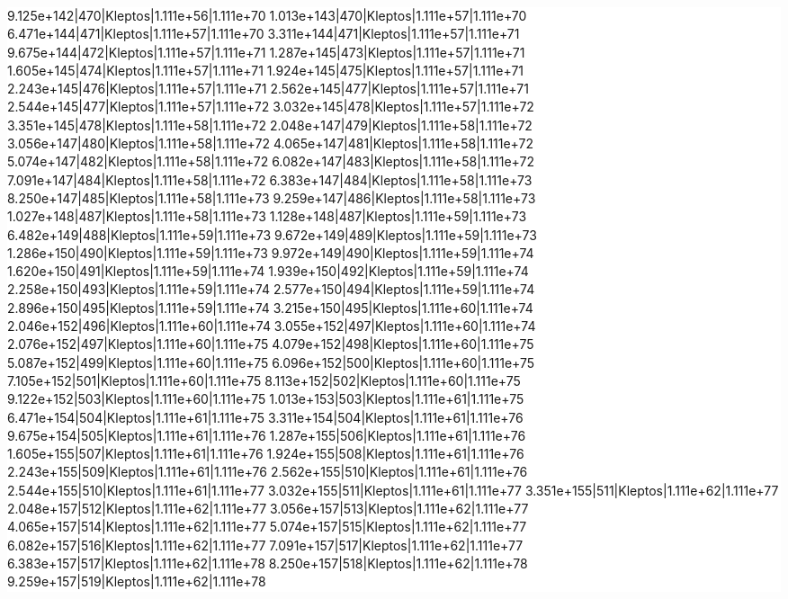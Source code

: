 9.125e+142|470|Kleptos|1.111e+56|1.111e+70
1.013e+143|470|Kleptos|1.111e+57|1.111e+70
6.471e+144|471|Kleptos|1.111e+57|1.111e+70
3.311e+144|471|Kleptos|1.111e+57|1.111e+71
9.675e+144|472|Kleptos|1.111e+57|1.111e+71
1.287e+145|473|Kleptos|1.111e+57|1.111e+71
1.605e+145|474|Kleptos|1.111e+57|1.111e+71
1.924e+145|475|Kleptos|1.111e+57|1.111e+71
2.243e+145|476|Kleptos|1.111e+57|1.111e+71
2.562e+145|477|Kleptos|1.111e+57|1.111e+71
2.544e+145|477|Kleptos|1.111e+57|1.111e+72
3.032e+145|478|Kleptos|1.111e+57|1.111e+72
3.351e+145|478|Kleptos|1.111e+58|1.111e+72
2.048e+147|479|Kleptos|1.111e+58|1.111e+72
3.056e+147|480|Kleptos|1.111e+58|1.111e+72
4.065e+147|481|Kleptos|1.111e+58|1.111e+72
5.074e+147|482|Kleptos|1.111e+58|1.111e+72
6.082e+147|483|Kleptos|1.111e+58|1.111e+72
7.091e+147|484|Kleptos|1.111e+58|1.111e+72
6.383e+147|484|Kleptos|1.111e+58|1.111e+73
8.250e+147|485|Kleptos|1.111e+58|1.111e+73
9.259e+147|486|Kleptos|1.111e+58|1.111e+73
1.027e+148|487|Kleptos|1.111e+58|1.111e+73
1.128e+148|487|Kleptos|1.111e+59|1.111e+73
6.482e+149|488|Kleptos|1.111e+59|1.111e+73
9.672e+149|489|Kleptos|1.111e+59|1.111e+73
1.286e+150|490|Kleptos|1.111e+59|1.111e+73
9.972e+149|490|Kleptos|1.111e+59|1.111e+74
1.620e+150|491|Kleptos|1.111e+59|1.111e+74
1.939e+150|492|Kleptos|1.111e+59|1.111e+74
2.258e+150|493|Kleptos|1.111e+59|1.111e+74
2.577e+150|494|Kleptos|1.111e+59|1.111e+74
2.896e+150|495|Kleptos|1.111e+59|1.111e+74
3.215e+150|495|Kleptos|1.111e+60|1.111e+74
2.046e+152|496|Kleptos|1.111e+60|1.111e+74
3.055e+152|497|Kleptos|1.111e+60|1.111e+74
2.076e+152|497|Kleptos|1.111e+60|1.111e+75
4.079e+152|498|Kleptos|1.111e+60|1.111e+75
5.087e+152|499|Kleptos|1.111e+60|1.111e+75
6.096e+152|500|Kleptos|1.111e+60|1.111e+75
7.105e+152|501|Kleptos|1.111e+60|1.111e+75
8.113e+152|502|Kleptos|1.111e+60|1.111e+75
9.122e+152|503|Kleptos|1.111e+60|1.111e+75
1.013e+153|503|Kleptos|1.111e+61|1.111e+75
6.471e+154|504|Kleptos|1.111e+61|1.111e+75
3.311e+154|504|Kleptos|1.111e+61|1.111e+76
9.675e+154|505|Kleptos|1.111e+61|1.111e+76
1.287e+155|506|Kleptos|1.111e+61|1.111e+76
1.605e+155|507|Kleptos|1.111e+61|1.111e+76
1.924e+155|508|Kleptos|1.111e+61|1.111e+76
2.243e+155|509|Kleptos|1.111e+61|1.111e+76
2.562e+155|510|Kleptos|1.111e+61|1.111e+76
2.544e+155|510|Kleptos|1.111e+61|1.111e+77
3.032e+155|511|Kleptos|1.111e+61|1.111e+77
3.351e+155|511|Kleptos|1.111e+62|1.111e+77
2.048e+157|512|Kleptos|1.111e+62|1.111e+77
3.056e+157|513|Kleptos|1.111e+62|1.111e+77
4.065e+157|514|Kleptos|1.111e+62|1.111e+77
5.074e+157|515|Kleptos|1.111e+62|1.111e+77
6.082e+157|516|Kleptos|1.111e+62|1.111e+77
7.091e+157|517|Kleptos|1.111e+62|1.111e+77
6.383e+157|517|Kleptos|1.111e+62|1.111e+78
8.250e+157|518|Kleptos|1.111e+62|1.111e+78
9.259e+157|519|Kleptos|1.111e+62|1.111e+78